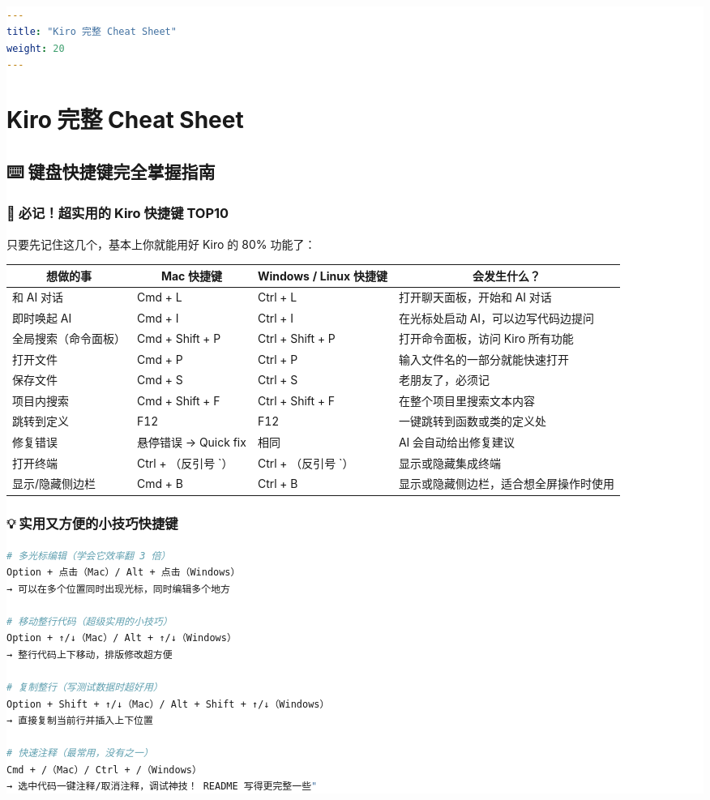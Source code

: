 ```yaml
---
title: "Kiro 完整 Cheat Sheet"
weight: 20
---
```


# **Kiro 完整 Cheat Sheet**

## ⌨️ **键盘快捷键完全掌握指南**

### 🎯 **必记！超实用的 Kiro 快捷键 TOP10**

只要先记住这几个，基本上你就能用好 Kiro 的 80% 功能了：

| 想做的事             | Mac 快捷键           | Windows / Linux 快捷键 | 会发生什么？                           |
| -------------------- | -------------------- | ---------------------- | -------------------------------------- |
| 和 AI 对话           | Cmd + L              | Ctrl + L               | 打开聊天面板，开始和 AI 对话           |
| 即时唤起 AI          | Cmd + I              | Ctrl + I               | 在光标处启动 AI，可以边写代码边提问    |
| 全局搜索（命令面板） | Cmd + Shift + P      | Ctrl + Shift + P       | 打开命令面板，访问 Kiro 所有功能       |
| 打开文件             | Cmd + P              | Ctrl + P               | 输入文件名的一部分就能快速打开         |
| 保存文件             | Cmd + S              | Ctrl + S               | 老朋友了，必须记                       |
| 项目内搜索           | Cmd + Shift + F      | Ctrl + Shift + F       | 在整个项目里搜索文本内容               |
| 跳转到定义           | F12                  | F12                    | 一键跳转到函数或类的定义处             |
| 修复错误             | 悬停错误 → Quick fix | 相同                   | AI 会自动给出修复建议                  |
| 打开终端             | Ctrl + （反引号 \`） | Ctrl + （反引号 \`）   | 显示或隐藏集成终端                     |
| 显示/隐藏侧边栏      | Cmd + B              | Ctrl + B               | 显示或隐藏侧边栏，适合想全屏操作时使用 |

### **💡 实用又方便的小技巧快捷键**

```bash
# 多光标编辑（学会它效率翻 3 倍）
Option + 点击（Mac）/ Alt + 点击（Windows）
→ 可以在多个位置同时出现光标，同时编辑多个地方

# 移动整行代码（超级实用的小技巧）
Option + ↑/↓（Mac）/ Alt + ↑/↓（Windows）
→ 整行代码上下移动，排版修改超方便

# 复制整行（写测试数据时超好用）
Option + Shift + ↑/↓（Mac）/ Alt + Shift + ↑/↓（Windows）
→ 直接复制当前行并插入上下位置

# 快速注释（最常用，没有之一）
Cmd + /（Mac）/ Ctrl + /（Windows）
→ 选中代码一键注释/取消注释，调试神技！ README 写得更完整一些"

```
